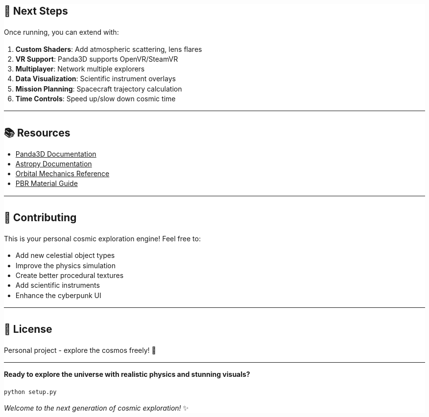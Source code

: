 ## 🚀 Next Steps

Once running, you can extend with:

1. **Custom Shaders**: Add atmospheric scattering, lens flares
2. **VR Support**: Panda3D supports OpenVR/SteamVR
3. **Multiplayer**: Network multiple explorers  
4. **Data Visualization**: Scientific instrument overlays
5. **Mission Planning**: Spacecraft trajectory calculation
6. **Time Controls**: Speed up/slow down cosmic time

---

## 📚 Resources

- [Panda3D Documentation](https://docs.panda3d.org/)
- [Astropy Documentation](https://docs.astropy.org/)
- [Orbital Mechanics Reference](https://en.wikipedia.org/wiki/Orbital_mechanics)
- [PBR Material Guide](https://learnopengl.com/PBR/Theory)

---

## 🤝 Contributing

This is your personal cosmic exploration engine! Feel free to:

- Add new celestial object types
- Improve the physics simulation
- Create better procedural textures  
- Add scientific instruments
- Enhance the cyberpunk UI

---

## 📄 License

Personal project - explore the cosmos freely! 🚀

---

**Ready to explore the universe with realistic physics and stunning visuals?**

```bash
python setup.py
```

*Welcome to the next generation of cosmic exploration!* ✨

